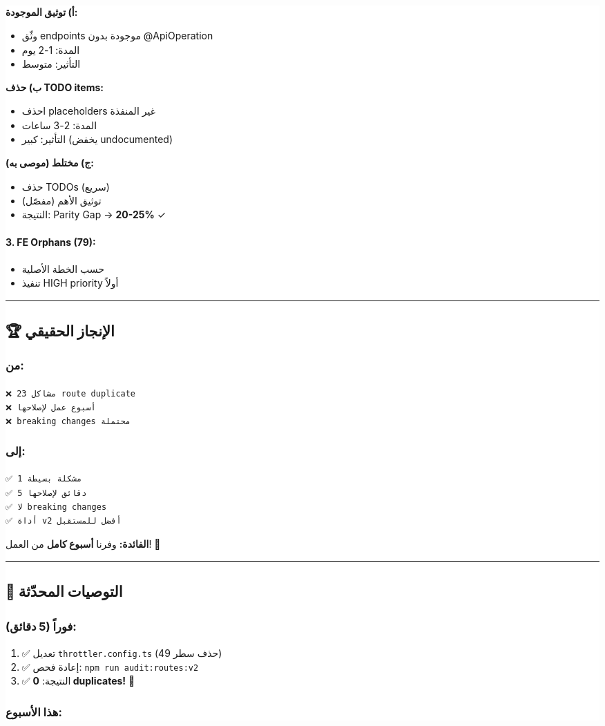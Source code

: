 **أ) توثيق الموجودة:**
- وثّق endpoints موجودة بدون @ApiOperation
- المدة: 1-2 يوم
- التأثير: متوسط

**ب) حذف TODO items:**
- احذف placeholders غير المنفذة
- المدة: 2-3 ساعات
- التأثير: كبير (يخفض undocumented)

**ج) مختلط (موصى به):**
- حذف TODOs (سريع)
- توثيق الأهم (مفصّل)
- النتيجة: Parity Gap → **20-25%** ✓

#### 3. FE Orphans (79):
- حسب الخطة الأصلية
- تنفيذ HIGH priority أولاً

---

## 🏆 الإنجاز الحقيقي

### من:
```
❌ 23 مشاكل route duplicate
❌ أسبوع عمل لإصلاحها
❌ breaking changes محتملة
```

### إلى:
```
✅ 1 مشكلة بسيطة
✅ 5 دقائق لإصلاحها
✅ لا breaking changes
✅ أداة v2 أفضل للمستقبل
```

**الفائدة:** وفرنا **أسبوع كامل** من العمل! 🎊

---

## 📝 التوصيات المحدّثة

### فوراً (5 دقائق):

1. ✅ تعديل `throttler.config.ts` (حذف سطر 49)
2. ✅ إعادة فحص: `npm run audit:routes:v2`
3. ✅ النتيجة: **0 duplicates!** 🎉

### هذا الأسبوع:
